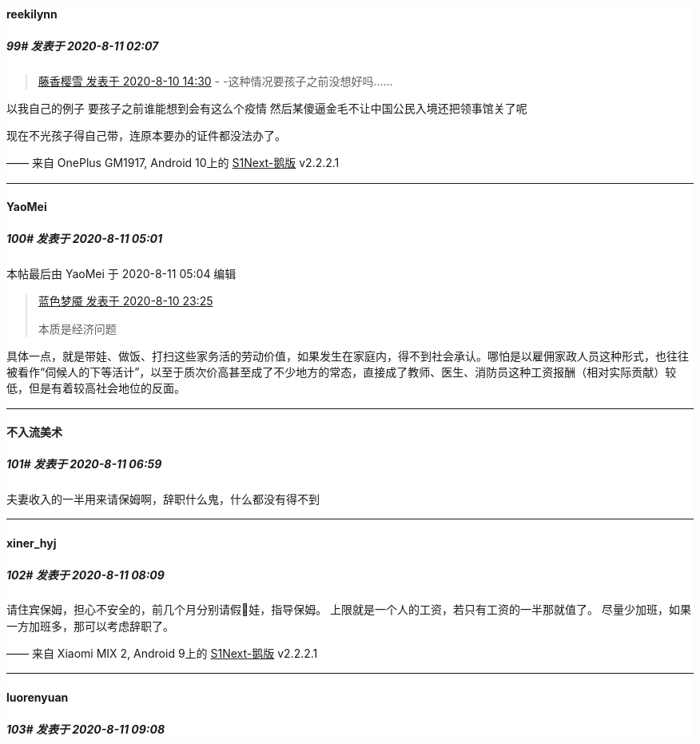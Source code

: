 ####  reekilynn  
##### 99#       发表于 2020-8-11 02:07


<blockquote><a href="httphttps://bbs.saraba1st.com/2b/forum.php?mod=redirect&amp;goto=findpost&amp;pid=48380772&amp;ptid=1954038" target="_blank">藤香樱雪 发表于 2020-8-10 14:30</a>
- -这种情况要孩子之前没想好吗……</blockquote>
以我自己的例子
要孩子之前谁能想到会有这么个疫情
然后某傻逼金毛不让中国公民入境还把领事馆关了呢

现在不光孩子得自己带，连原本要办的证件都没法办了。

—— 来自 OnePlus GM1917, Android 10上的 [S1Next-鹅版](https://github.com/ykrank/S1-Next/releases) v2.2.2.1


-----

####  YaoMei  
##### 100#       发表于 2020-8-11 05:01


 本帖最后由 YaoMei 于 2020-8-11 05:04 编辑 
<blockquote><a href="httphttps://bbs.saraba1st.com/2b/forum.php?mod=redirect&amp;goto=findpost&amp;pid=48387694&amp;ptid=1954038" target="_blank">蓝色梦魇 发表于 2020-8-10 23:25</a>

本质是经济问题</blockquote>
具体一点，就是带娃、做饭、打扫这些家务活的劳动价值，如果发生在家庭内，得不到社会承认。哪怕是以雇佣家政人员这种形式，也往往被看作“伺候人的下等活计”，以至于质次价高甚至成了不少地方的常态，直接成了教师、医生、消防员这种工资报酬（相对实际贡献）较低，但是有着较高社会地位的反面。


-----

####  不入流美术  
##### 101#       发表于 2020-8-11 06:59


夫妻收入的一半用来请保姆啊，辞职什么鬼，什么都没有得不到


-----

####  xiner_hyj  
##### 102#       发表于 2020-8-11 08:09


请住宾保姆，担心不安全的，前几个月分别请假👀娃，指导保姆。
上限就是一个人的工资，若只有工资的一半那就值了。
尽量少加班，如果一方加班多，那可以考虑辞职了。

—— 来自 Xiaomi MIX 2, Android 9上的 [S1Next-鹅版](https://github.com/ykrank/S1-Next/releases) v2.2.2.1


-----

####  luorenyuan  
##### 103#       发表于 2020-8-11 09:08

